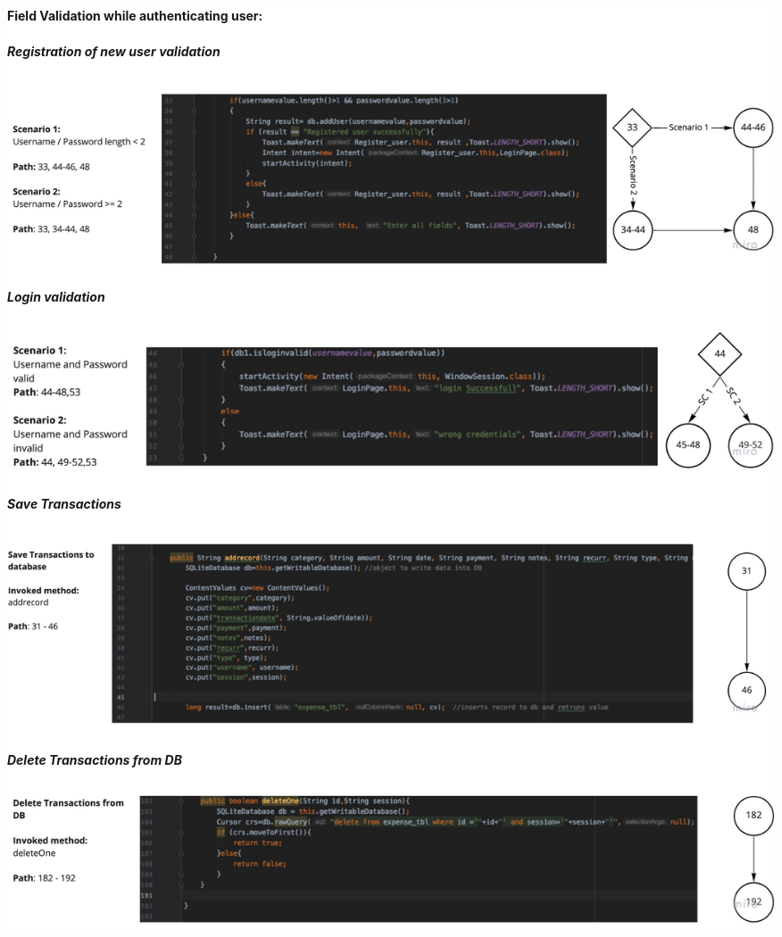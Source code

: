 

#### Field Validation while authenticating user:

##### Registration of new user validation

![Register_valid_new](uploads/42c5935281d20865e3e707a133dde119/Register_valid_new.jpg)



##### Login validation

![Login_valid_copy](uploads/8989f3feccd1483f97618f53cff93dcf/Login_valid_copy.jpg)


##### Save Transactions

![save_transaction](uploads/a54e43c73ff226b473f6b76101d4b3a6/save_transaction.jpg)



##### Delete Transactions from DB

![delete_transaction](uploads/8662b862fc05720b012ea8ca6e4a3ddd/delete_transaction.jpg)
